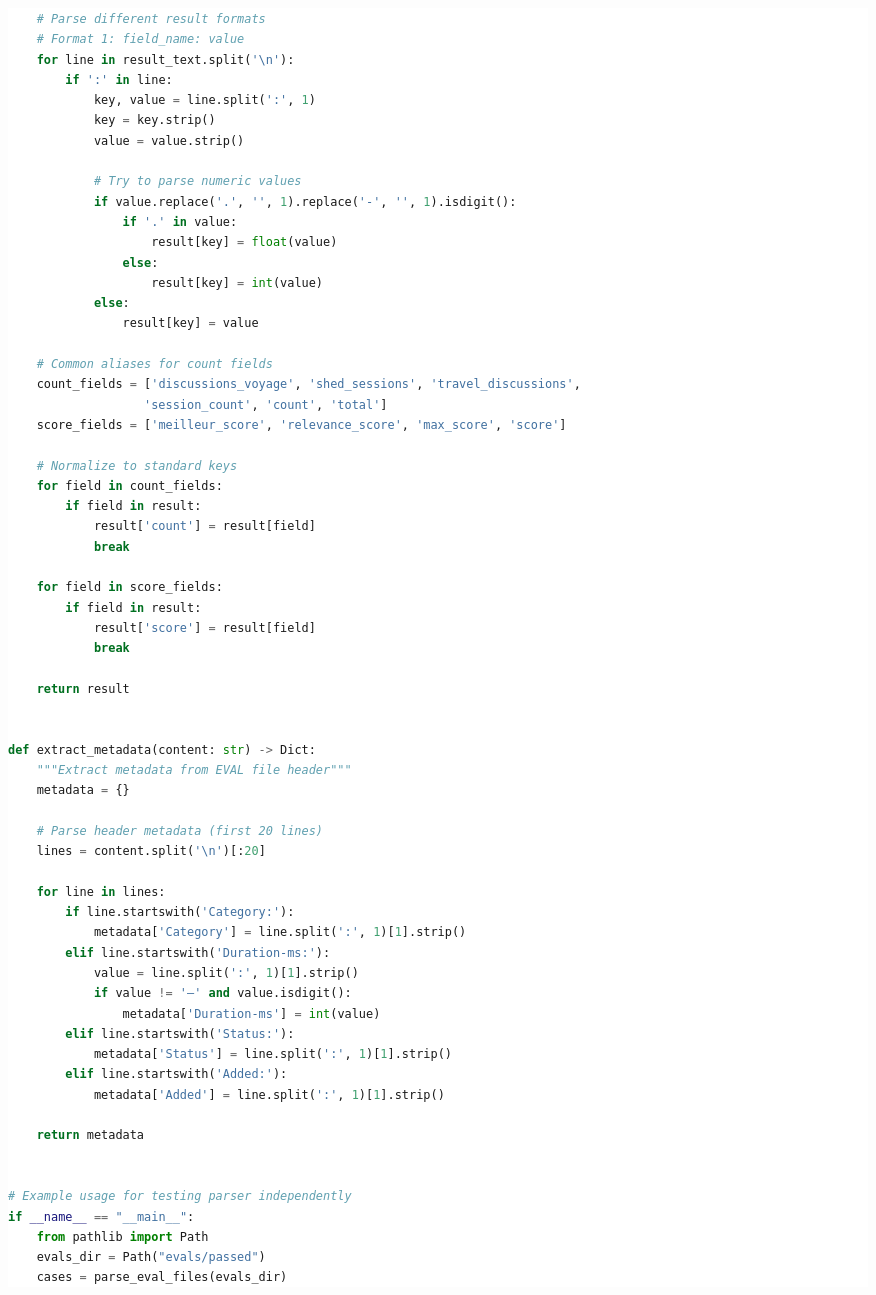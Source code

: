 ```python
    # Parse different result formats
    # Format 1: field_name: value
    for line in result_text.split('\n'):
        if ':' in line:
            key, value = line.split(':', 1)
            key = key.strip()
            value = value.strip()
            
            # Try to parse numeric values
            if value.replace('.', '', 1).replace('-', '', 1).isdigit():
                if '.' in value:
                    result[key] = float(value)
                else:
                    result[key] = int(value)
            else:
                result[key] = value
    
    # Common aliases for count fields
    count_fields = ['discussions_voyage', 'shed_sessions', 'travel_discussions', 
                   'session_count', 'count', 'total']
    score_fields = ['meilleur_score', 'relevance_score', 'max_score', 'score']
    
    # Normalize to standard keys
    for field in count_fields:
        if field in result:
            result['count'] = result[field]
            break
    
    for field in score_fields:
        if field in result:
            result['score'] = result[field]
            break
    
    return result


def extract_metadata(content: str) -> Dict:
    """Extract metadata from EVAL file header"""
    metadata = {}
    
    # Parse header metadata (first 20 lines)
    lines = content.split('\n')[:20]
    
    for line in lines:
        if line.startswith('Category:'):
            metadata['Category'] = line.split(':', 1)[1].strip()
        elif line.startswith('Duration-ms:'):
            value = line.split(':', 1)[1].strip()
            if value != '—' and value.isdigit():
                metadata['Duration-ms'] = int(value)
        elif line.startswith('Status:'):
            metadata['Status'] = line.split(':', 1)[1].strip()
        elif line.startswith('Added:'):
            metadata['Added'] = line.split(':', 1)[1].strip()
    
    return metadata


# Example usage for testing parser independently
if __name__ == "__main__":
    from pathlib import Path
    evals_dir = Path("evals/passed")
    cases = parse_eval_files(evals_dir)
```